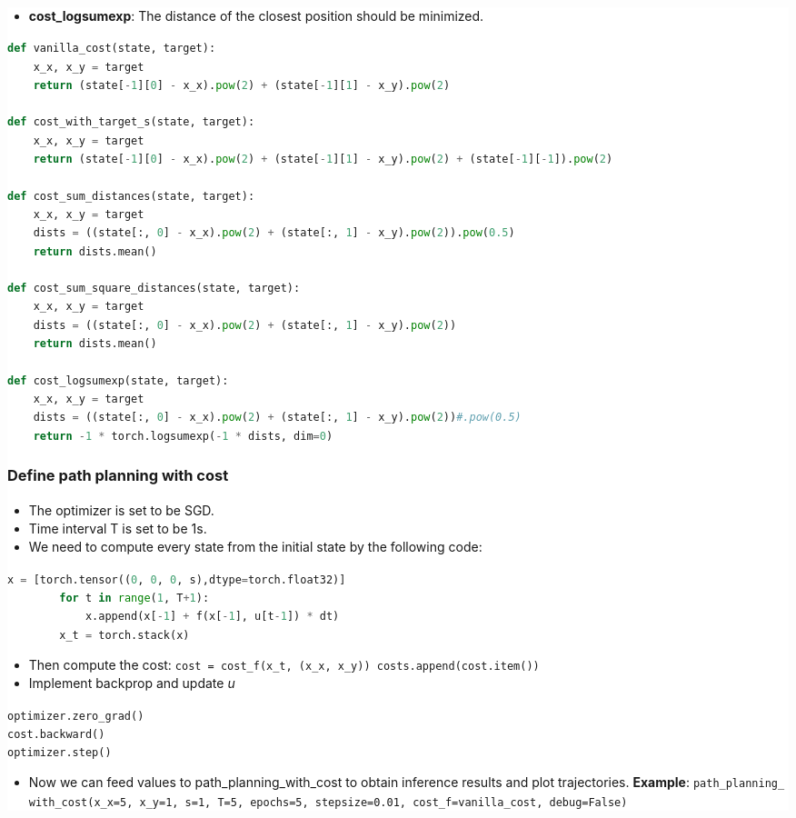 * **cost_logsumexp**: The distance of the closest position should be minimized. 


```python
def vanilla_cost(state, target):
    x_x, x_y = target
    return (state[-1][0] - x_x).pow(2) + (state[-1][1] - x_y).pow(2)

def cost_with_target_s(state, target):
    x_x, x_y = target
    return (state[-1][0] - x_x).pow(2) + (state[-1][1] - x_y).pow(2) + (state[-1][-1]).pow(2)

def cost_sum_distances(state, target):
    x_x, x_y = target
    dists = ((state[:, 0] - x_x).pow(2) + (state[:, 1] - x_y).pow(2)).pow(0.5)
    return dists.mean()

def cost_sum_square_distances(state, target):
    x_x, x_y = target
    dists = ((state[:, 0] - x_x).pow(2) + (state[:, 1] - x_y).pow(2))
    return dists.mean()

def cost_logsumexp(state, target):
    x_x, x_y = target
    dists = ((state[:, 0] - x_x).pow(2) + (state[:, 1] - x_y).pow(2))#.pow(0.5)
    return -1 * torch.logsumexp(-1 * dists, dim=0)
```
### Define path planning with cost
* The optimizer is set to be SGD.
* Time interval T is set to be 1s.
* We need to compute every state from the initial state by the following code: 

```python
x = [torch.tensor((0, 0, 0, s),dtype=torch.float32)]
        for t in range(1, T+1):
            x.append(x[-1] + f(x[-1], u[t-1]) * dt)
        x_t = torch.stack(x)
```
* Then compute the cost:
  `cost = cost_f(x_t, (x_x, x_y))
        costs.append(cost.item())`
* Implement backprop and update $u$
```python
optimizer.zero_grad()
cost.backward()
optimizer.step()
```
* Now we can feed values to path_planning_with_cost to obtain inference results and plot trajectories. **Example**: 
`path_planning_with_cost(x_x=5, x_y=1, s=1, T=5, epochs=5, stepsize=0.01, cost_f=vanilla_cost, debug=False)`

